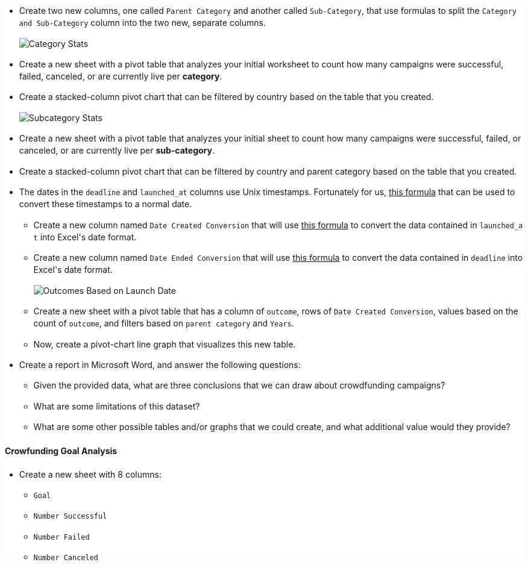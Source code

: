   * Create two new columns, one called `Parent Category` and another called `Sub-Category`, that use formulas to split the `Category and Sub-Category` column into the two new, separate columns.

    ![Category Stats](https://static.bc-edx.com/data/dl-1-2/m1/lms/img/CategoryStats.jpg)

  * Create a new sheet with a pivot table that analyzes your initial worksheet to count how many campaigns were successful, failed, canceled, or are currently live per **category**.

* Create a stacked-column pivot chart that can be filtered by country based on the table that you created.

  ![Subcategory Stats](https://static.bc-edx.com/data/dl-1-2/m1/lms/img/SubcategoryStats.jpg)

* Create a new sheet with a pivot table that analyzes your initial sheet to count how many campaigns were successful, failed, or canceled, or are currently live per **sub-category**.

* Create a stacked-column pivot chart that can be filtered by country and parent category based on the table that you created.

* The dates in the `deadline` and `launched_at` columns use Unix timestamps. Fortunately for us, [this formula](https://www.extendoffice.com/documents/excel/2473-excel-timestamp-to-date.html) that can be used to convert these timestamps to a normal date.

  * Create a new column named `Date Created Conversion` that will use [this formula](https://www.extendoffice.com/documents/excel/2473-excel-timestamp-to-date.html) to convert the data contained in `launched_at` into Excel's date format.

  * Create a new column named `Date Ended Conversion` that will use [this formula](https://www.extendoffice.com/documents/excel/2473-excel-timestamp-to-date.html) to convert the data contained in `deadline` into Excel's date format.

    ![Outcomes Based on Launch Date](https://static.bc-edx.com/data/dl-1-2/m1/lms/img/LaunchDateOutcomes.jpg)

  * Create a new sheet with a pivot table that has a column of `outcome`, rows of `Date Created Conversion`, values based on the count of `outcome`, and filters based on `parent category` and `Years`.

  * Now, create a pivot-chart line graph that visualizes this new table.

* Create a report in Microsoft Word, and answer the following questions:

  * Given the provided data, what are three conclusions that we can draw about crowdfunding campaigns?

  * What are some limitations of this dataset?

  * What are some other possible tables and/or graphs that we could create, and what additional value would they provide?

#### Crowfunding Goal Analysis

* Create a new sheet with 8 columns:

  * `Goal`

  * `Number Successful`

  * `Number Failed`

  * `Number Canceled`
